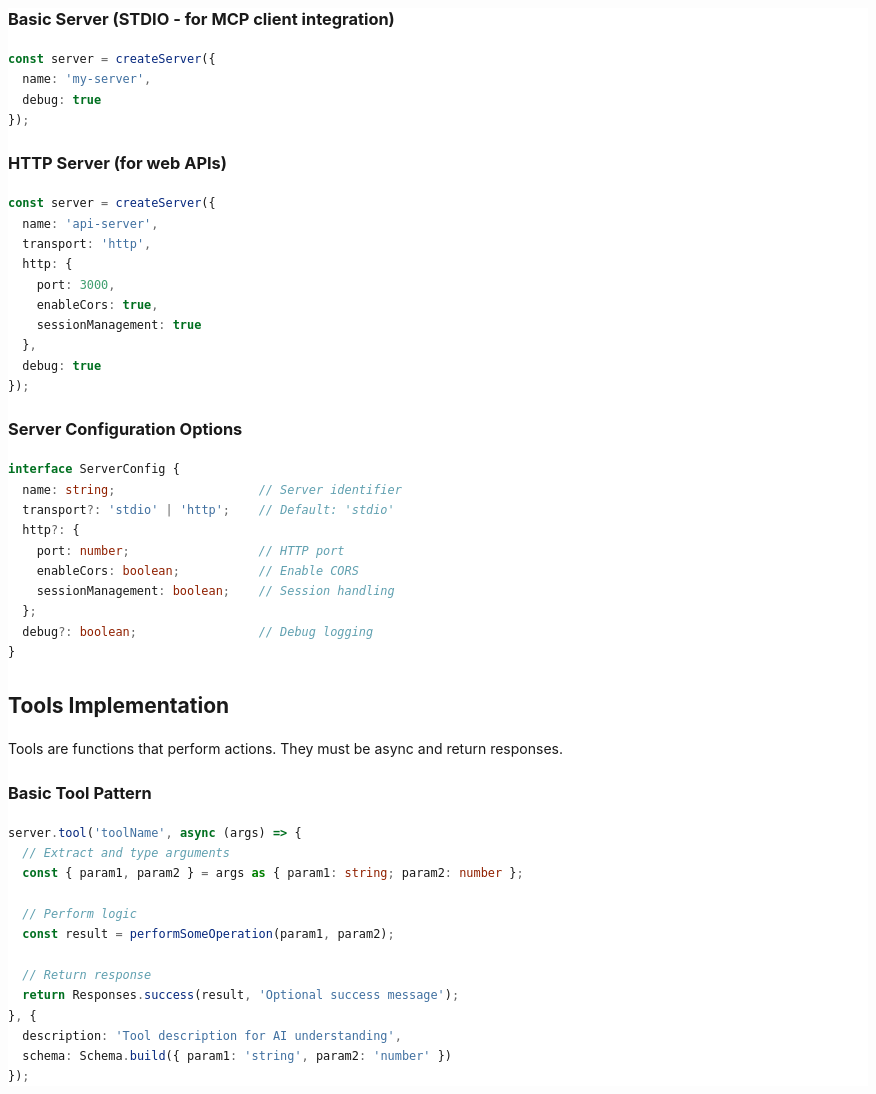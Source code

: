 ### Basic Server (STDIO - for MCP client integration)
```typescript
const server = createServer({ 
  name: 'my-server',
  debug: true 
});
```

### HTTP Server (for web APIs)
```typescript
const server = createServer({
  name: 'api-server',
  transport: 'http',
  http: {
    port: 3000,
    enableCors: true,
    sessionManagement: true
  },
  debug: true
});
```

### Server Configuration Options
```typescript
interface ServerConfig {
  name: string;                    // Server identifier
  transport?: 'stdio' | 'http';    // Default: 'stdio'
  http?: {
    port: number;                  // HTTP port
    enableCors: boolean;           // Enable CORS
    sessionManagement: boolean;    // Session handling
  };
  debug?: boolean;                 // Debug logging
}
```

## Tools Implementation

Tools are functions that perform actions. They must be async and return responses.

### Basic Tool Pattern
```typescript
server.tool('toolName', async (args) => {
  // Extract and type arguments
  const { param1, param2 } = args as { param1: string; param2: number };
  
  // Perform logic
  const result = performSomeOperation(param1, param2);
  
  // Return response
  return Responses.success(result, 'Optional success message');
}, {
  description: 'Tool description for AI understanding',
  schema: Schema.build({ param1: 'string', param2: 'number' })
});
```
